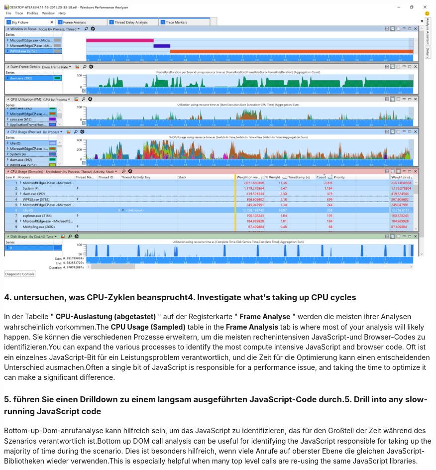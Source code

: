![Nach Zoom](./media/wpa-postzoom.png)


### <span data-ttu-id="8813b-186">4. untersuchen, was CPU-Zyklen beansprucht</span><span class="sxs-lookup"><span data-stu-id="8813b-186">4. Investigate what's taking up CPU cycles</span></span>
 <span data-ttu-id="8813b-187">In der Tabelle " **CPU-Auslastung (abgetastet)** " auf der Registerkarte " **Frame Analyse** " werden die meisten ihrer Analysen wahrscheinlich vorkommen.</span><span class="sxs-lookup"><span data-stu-id="8813b-187">The **CPU Usage (Sampled)** table in the **Frame Analysis** tab is where most of your analysis will likely happen.</span></span> <span data-ttu-id="8813b-188">Sie können die verschiedenen Prozesse erweitern, um die meisten rechenintensiven JavaScript-und Browser-Codes zu identifizieren.</span><span class="sxs-lookup"><span data-stu-id="8813b-188">You can expand the various processes to identify the most compute intensive JavaScript and browser code.</span></span> <span data-ttu-id="8813b-189">Oft ist ein einzelnes JavaScript-Bit für ein Leistungsproblem verantwortlich, und die Zeit für die Optimierung kann einen entscheidenden Unterschied ausmachen.</span><span class="sxs-lookup"><span data-stu-id="8813b-189">Often a single bit of JavaScript is responsible for a performance issue, and taking the time to optimize it can make a significant difference.</span></span>

### <span data-ttu-id="8813b-190">5. führen Sie einen Drilldown zu einem langsam ausgeführten JavaScript-Code durch.</span><span class="sxs-lookup"><span data-stu-id="8813b-190">5. Drill into any slow-running JavaScript code</span></span>
<span data-ttu-id="8813b-191">Bottom-up-Dom-anrufanalyse kann hilfreich sein, um das JavaScript zu identifizieren, das für den Großteil der Zeit während des Szenarios verantwortlich ist.</span><span class="sxs-lookup"><span data-stu-id="8813b-191">Bottom up DOM call analysis can be useful for identifying the JavaScript responsible for taking up the majority of time during the scenario.</span></span> <span data-ttu-id="8813b-192">Dies ist besonders hilfreich, wenn viele Anrufe auf oberster Ebene die gleichen JavaScript-Bibliotheken wieder verwenden.</span><span class="sxs-lookup"><span data-stu-id="8813b-192">This is especially helpful when many top level calls are re-using the same JavaScript libraries.</span></span>
